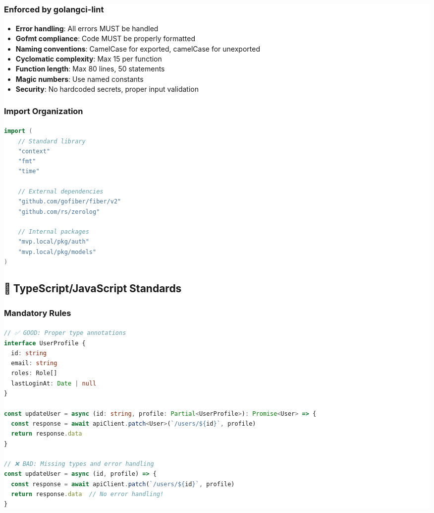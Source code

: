 ### **Enforced by golangci-lint**
- **Error handling**: All errors MUST be handled
- **Gofmt compliance**: Code MUST be properly formatted
- **Naming conventions**: CamelCase for exported, camelCase for unexported
- **Cyclomatic complexity**: Max 15 per function
- **Function length**: Max 80 lines, 50 statements
- **Magic numbers**: Use named constants
- **Security**: No hardcoded secrets, proper input validation

### **Import Organization**
```go
import (
    // Standard library
    "context"
    "fmt"
    "time"
    
    // External dependencies
    "github.com/gofiber/fiber/v2"
    "github.com/rs/zerolog"
    
    // Internal packages
    "mvp.local/pkg/auth"
    "mvp.local/pkg/models"
)
```

## 🎨 **TypeScript/JavaScript Standards**

### **Mandatory Rules**
```typescript
// ✅ GOOD: Proper type annotations
interface UserProfile {
  id: string
  email: string
  roles: Role[]
  lastLoginAt: Date | null
}

const updateUser = async (id: string, profile: Partial<UserProfile>): Promise<User> => {
  const response = await apiClient.patch<User>(`/users/${id}`, profile)
  return response.data
}

// ❌ BAD: Missing types and error handling
const updateUser = async (id, profile) => {
  const response = await apiClient.patch(`/users/${id}`, profile)
  return response.data  // No error handling!
}
```

